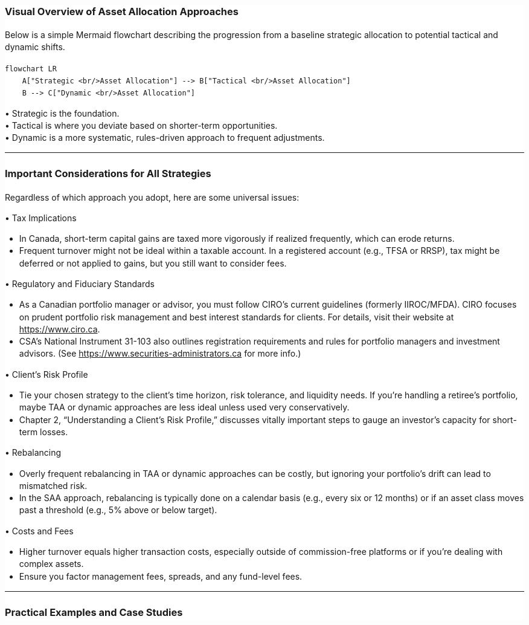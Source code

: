 
### Visual Overview of Asset Allocation Approaches

Below is a simple Mermaid flowchart describing the progression from a baseline strategic allocation to potential tactical and dynamic shifts.

```mermaid
flowchart LR
    A["Strategic <br/>Asset Allocation"] --> B["Tactical <br/>Asset Allocation"]
    B --> C["Dynamic <br/>Asset Allocation"]
```

• Strategic is the foundation.  
• Tactical is where you deviate based on shorter-term opportunities.  
• Dynamic is a more systematic, rules-driven approach to frequent adjustments.

---

### Important Considerations for All Strategies

Regardless of which approach you adopt, here are some universal issues:

• Tax Implications  
   - In Canada, short-term capital gains are taxed more vigorously if realized frequently, which can erode returns.  
   - Frequent turnover might not be ideal within a taxable account. In a registered account (e.g., TFSA or RRSP), tax might be deferred or not applied to gains, but you still want to consider fees.  

• Regulatory and Fiduciary Standards  
   - As a Canadian portfolio manager or advisor, you must follow CIRO’s current guidelines (formerly IIROC/MFDA). CIRO focuses on prudent portfolio risk management and best interest standards for clients. For details, visit their website at https://www.ciro.ca.  
   - CSA’s National Instrument 31-103 also outlines registration requirements and rules for portfolio managers and investment advisors. (See https://www.securities-administrators.ca for more info.)  

• Client’s Risk Profile  
   - Tie your chosen strategy to the client’s time horizon, risk tolerance, and liquidity needs. If you’re handling a retiree’s portfolio, maybe TAA or dynamic approaches are less ideal unless used very conservatively.  
   - Chapter 2, “Understanding a Client’s Risk Profile,” discusses vitally important steps to gauge an investor’s capacity for short-term losses.  

• Rebalancing  
   - Overly frequent rebalancing in TAA or dynamic approaches can be costly, but ignoring your portfolio’s drift can lead to mismatched risk.  
   - In the SAA approach, rebalancing is typically done on a calendar basis (e.g., every six or 12 months) or if an asset class moves past a threshold (e.g., 5% above or below target).  

• Costs and Fees  
   - Higher turnover equals higher transaction costs, especially outside of commission-free platforms or if you’re dealing with complex assets.  
   - Ensure you factor management fees, spreads, and any fund-level fees.  

---

### Practical Examples and Case Studies
